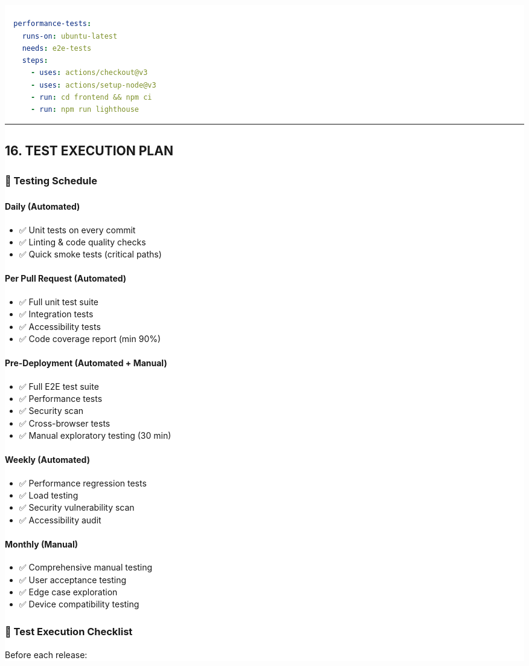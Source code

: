 ```yaml

  performance-tests:
    runs-on: ubuntu-latest
    needs: e2e-tests
    steps:
      - uses: actions/checkout@v3
      - uses: actions/setup-node@v3
      - run: cd frontend && npm ci
      - run: npm run lighthouse
```

---

## 16. TEST EXECUTION PLAN

### 📅 Testing Schedule

#### Daily (Automated)
- ✅ Unit tests on every commit
- ✅ Linting & code quality checks
- ✅ Quick smoke tests (critical paths)

#### Per Pull Request (Automated)
- ✅ Full unit test suite
- ✅ Integration tests
- ✅ Accessibility tests
- ✅ Code coverage report (min 90%)

#### Pre-Deployment (Automated + Manual)
- ✅ Full E2E test suite
- ✅ Performance tests
- ✅ Security scan
- ✅ Cross-browser tests
- ✅ Manual exploratory testing (30 min)

#### Weekly (Automated)
- ✅ Performance regression tests
- ✅ Load testing
- ✅ Security vulnerability scan
- ✅ Accessibility audit

#### Monthly (Manual)
- ✅ Comprehensive manual testing
- ✅ User acceptance testing
- ✅ Edge case exploration
- ✅ Device compatibility testing

### 🎯 Test Execution Checklist

Before each release:
